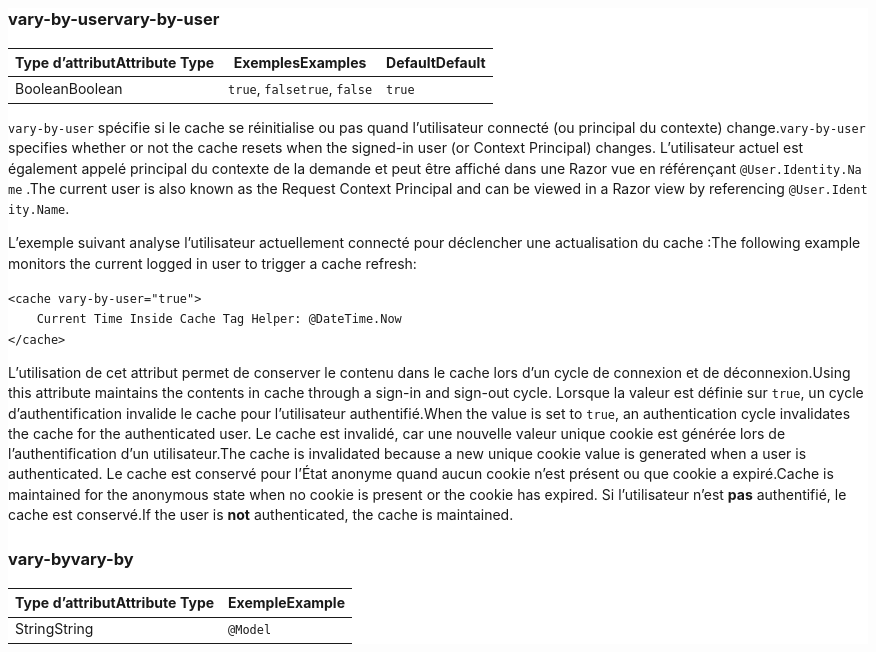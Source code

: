 ### <a name="vary-by-user"></a><span data-ttu-id="0ce8d-172">vary-by-user</span><span class="sxs-lookup"><span data-stu-id="0ce8d-172">vary-by-user</span></span>

| <span data-ttu-id="0ce8d-173">Type d’attribut</span><span class="sxs-lookup"><span data-stu-id="0ce8d-173">Attribute Type</span></span>  | <span data-ttu-id="0ce8d-174">Exemples</span><span class="sxs-lookup"><span data-stu-id="0ce8d-174">Examples</span></span>        | <span data-ttu-id="0ce8d-175">Default</span><span class="sxs-lookup"><span data-stu-id="0ce8d-175">Default</span></span> |
| --------------- | --------------- | ------- |
| <span data-ttu-id="0ce8d-176">Boolean</span><span class="sxs-lookup"><span data-stu-id="0ce8d-176">Boolean</span></span>         | <span data-ttu-id="0ce8d-177">`true`, `false`</span><span class="sxs-lookup"><span data-stu-id="0ce8d-177">`true`, `false`</span></span> | `true`  |

<span data-ttu-id="0ce8d-178">`vary-by-user` spécifie si le cache se réinitialise ou pas quand l’utilisateur connecté (ou principal du contexte) change.</span><span class="sxs-lookup"><span data-stu-id="0ce8d-178">`vary-by-user` specifies whether or not the cache resets when the signed-in user (or Context Principal) changes.</span></span> <span data-ttu-id="0ce8d-179">L’utilisateur actuel est également appelé principal du contexte de la demande et peut être affiché dans une Razor vue en référençant `@User.Identity.Name` .</span><span class="sxs-lookup"><span data-stu-id="0ce8d-179">The current user is also known as the Request Context Principal and can be viewed in a Razor view by referencing `@User.Identity.Name`.</span></span>

<span data-ttu-id="0ce8d-180">L’exemple suivant analyse l’utilisateur actuellement connecté pour déclencher une actualisation du cache :</span><span class="sxs-lookup"><span data-stu-id="0ce8d-180">The following example monitors the current logged in user to trigger a cache refresh:</span></span>

```cshtml
<cache vary-by-user="true">
    Current Time Inside Cache Tag Helper: @DateTime.Now
</cache>
```

<span data-ttu-id="0ce8d-181">L’utilisation de cet attribut permet de conserver le contenu dans le cache lors d’un cycle de connexion et de déconnexion.</span><span class="sxs-lookup"><span data-stu-id="0ce8d-181">Using this attribute maintains the contents in cache through a sign-in and sign-out cycle.</span></span> <span data-ttu-id="0ce8d-182">Lorsque la valeur est définie sur `true`, un cycle d’authentification invalide le cache pour l’utilisateur authentifié.</span><span class="sxs-lookup"><span data-stu-id="0ce8d-182">When the value is set to `true`, an authentication cycle invalidates the cache for the authenticated user.</span></span> <span data-ttu-id="0ce8d-183">Le cache est invalidé, car une nouvelle valeur unique cookie est générée lors de l’authentification d’un utilisateur.</span><span class="sxs-lookup"><span data-stu-id="0ce8d-183">The cache is invalidated because a new unique cookie value is generated when a user is authenticated.</span></span> <span data-ttu-id="0ce8d-184">Le cache est conservé pour l’État anonyme quand aucun cookie n’est présent ou que cookie a expiré.</span><span class="sxs-lookup"><span data-stu-id="0ce8d-184">Cache is maintained for the anonymous state when no cookie is present or the cookie has expired.</span></span> <span data-ttu-id="0ce8d-185">Si l’utilisateur n’est **pas** authentifié, le cache est conservé.</span><span class="sxs-lookup"><span data-stu-id="0ce8d-185">If the user is **not** authenticated, the cache is maintained.</span></span>

### <a name="vary-by"></a><span data-ttu-id="0ce8d-186">vary-by</span><span class="sxs-lookup"><span data-stu-id="0ce8d-186">vary-by</span></span>

| <span data-ttu-id="0ce8d-187">Type d’attribut</span><span class="sxs-lookup"><span data-stu-id="0ce8d-187">Attribute Type</span></span> | <span data-ttu-id="0ce8d-188">Exemple</span><span class="sxs-lookup"><span data-stu-id="0ce8d-188">Example</span></span>  |
| -------------- | -------- |
| <span data-ttu-id="0ce8d-189">String</span><span class="sxs-lookup"><span data-stu-id="0ce8d-189">String</span></span>         | `@Model` |
